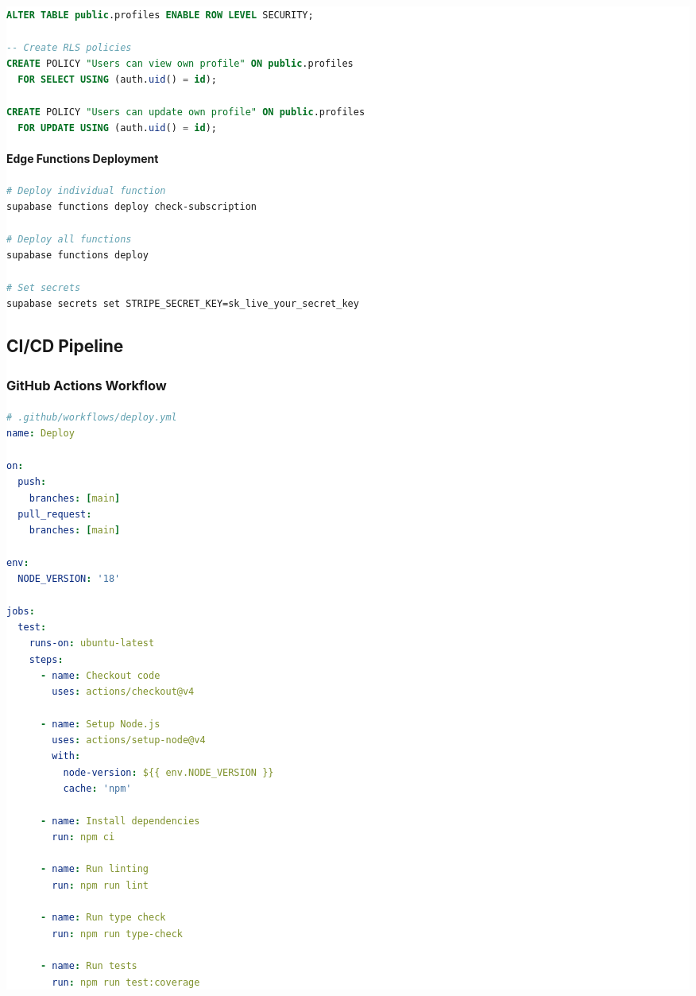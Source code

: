```sql
ALTER TABLE public.profiles ENABLE ROW LEVEL SECURITY;

-- Create RLS policies
CREATE POLICY "Users can view own profile" ON public.profiles
  FOR SELECT USING (auth.uid() = id);

CREATE POLICY "Users can update own profile" ON public.profiles
  FOR UPDATE USING (auth.uid() = id);
```

#### Edge Functions Deployment
```bash
# Deploy individual function
supabase functions deploy check-subscription

# Deploy all functions
supabase functions deploy

# Set secrets
supabase secrets set STRIPE_SECRET_KEY=sk_live_your_secret_key
```

## CI/CD Pipeline

### GitHub Actions Workflow
```yaml
# .github/workflows/deploy.yml
name: Deploy

on:
  push:
    branches: [main]
  pull_request:
    branches: [main]

env:
  NODE_VERSION: '18'

jobs:
  test:
    runs-on: ubuntu-latest
    steps:
      - name: Checkout code
        uses: actions/checkout@v4

      - name: Setup Node.js
        uses: actions/setup-node@v4
        with:
          node-version: ${{ env.NODE_VERSION }}
          cache: 'npm'

      - name: Install dependencies
        run: npm ci

      - name: Run linting
        run: npm run lint

      - name: Run type check
        run: npm run type-check

      - name: Run tests
        run: npm run test:coverage

```